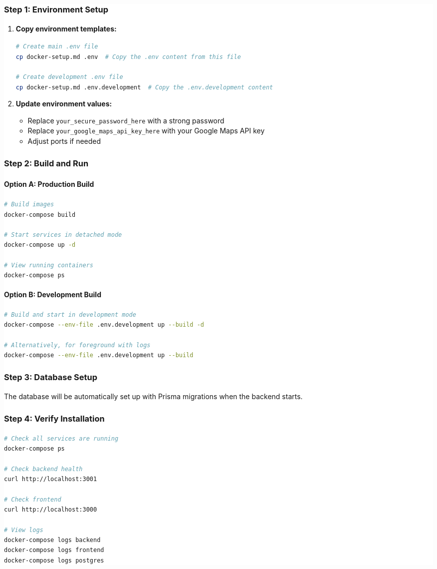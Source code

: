 ### Step 1: Environment Setup
1. **Copy environment templates:**
   ```bash
   # Create main .env file
   cp docker-setup.md .env  # Copy the .env content from this file
   
   # Create development .env file
   cp docker-setup.md .env.development  # Copy the .env.development content
   ```

2. **Update environment values:**
   - Replace `your_secure_password_here` with a strong password
   - Replace `your_google_maps_api_key_here` with your Google Maps API key
   - Adjust ports if needed

### Step 2: Build and Run

#### Option A: Production Build
```bash
# Build images
docker-compose build

# Start services in detached mode
docker-compose up -d

# View running containers
docker-compose ps
```

#### Option B: Development Build
```bash
# Build and start in development mode
docker-compose --env-file .env.development up --build -d

# Alternatively, for foreground with logs
docker-compose --env-file .env.development up --build
```

### Step 3: Database Setup
The database will be automatically set up with Prisma migrations when the backend starts.

### Step 4: Verify Installation
```bash
# Check all services are running
docker-compose ps

# Check backend health
curl http://localhost:3001

# Check frontend
curl http://localhost:3000

# View logs
docker-compose logs backend
docker-compose logs frontend
docker-compose logs postgres
```
